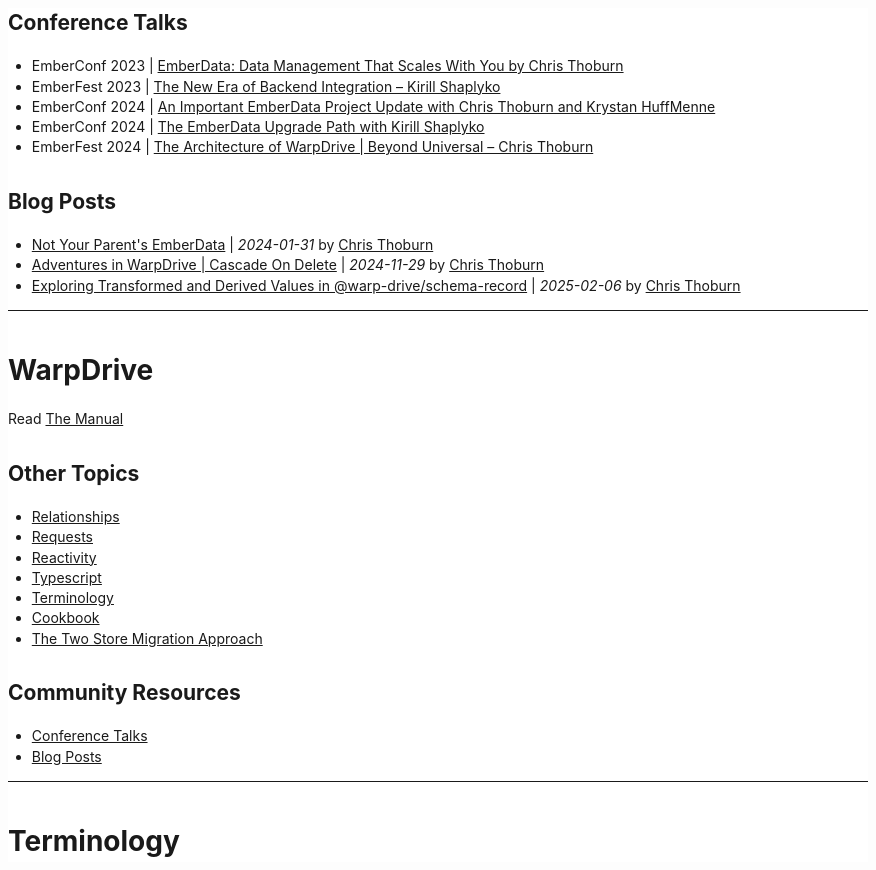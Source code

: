 ## Conference Talks

- EmberConf 2023 | [EmberData: Data Management That Scales With You by Chris Thoburn](https://www.youtube.com/watch?v=KpakmlxvT0s)
- EmberFest 2023 | [The New Era of Backend Integration – Kirill Shaplyko](https://www.youtube.com/watch?v=PKekDnJxUQY)
- EmberConf 2024 | [An Important EmberData Project Update with Chris Thoburn and Krystan HuffMenne](https://www.youtube.com/watch?v=HQiKFaTAahM)
- EmberConf 2024 | [The EmberData Upgrade Path with Kirill Shaplyko](https://www.youtube.com/watch?v=3_kTmfLG6b0)
- EmberFest 2024 | [The Architecture of WarpDrive | Beyond Universal – Chris Thoburn](https://www.youtube.com/watch?v=BCv8OgcG5vM)

## Blog Posts

- [Not Your Parent's EmberData](https://runspired.com/2024/01/31/modern-ember-data.html) | *2024-01-31* by [Chris Thoburn](https://github.com/runspired)
- [Adventures in WarpDrive | Cascade On Delete](https://runspired.com/2024/11/29/cascade-on-delete.html) | *2024-11-29* by [Chris Thoburn](https://github.com/runspired)
- [Exploring Transformed and Derived Values in @warp-drive/schema-record](https://runspired.com/2025/02/06/exploring-transformed-and-derivied-values-in-schema-record.html) | *2025-02-06* by [Chris Thoburn](https://github.com/runspired)


---

# WarpDrive

Read [The Manual](./manual/0-index.md)


## Other Topics

- [Relationships](./relationships/index.md)
- [Requests](./requests/index.md)
- [Reactivity](./reactive-data/index.md)
- [Typescript](./typescript/index.md)
- [Terminology](./terminology.md)
- [Cookbook](./cookbook/index.md)
- [The Two Store Migration Approach](./migrating/two-store-migration.md)

## Community Resources

- [Conference Talks](./community-resources.md#conference-talks)
- [Blog Posts](./community-resources.md#blog-posts)


---

# Terminology
